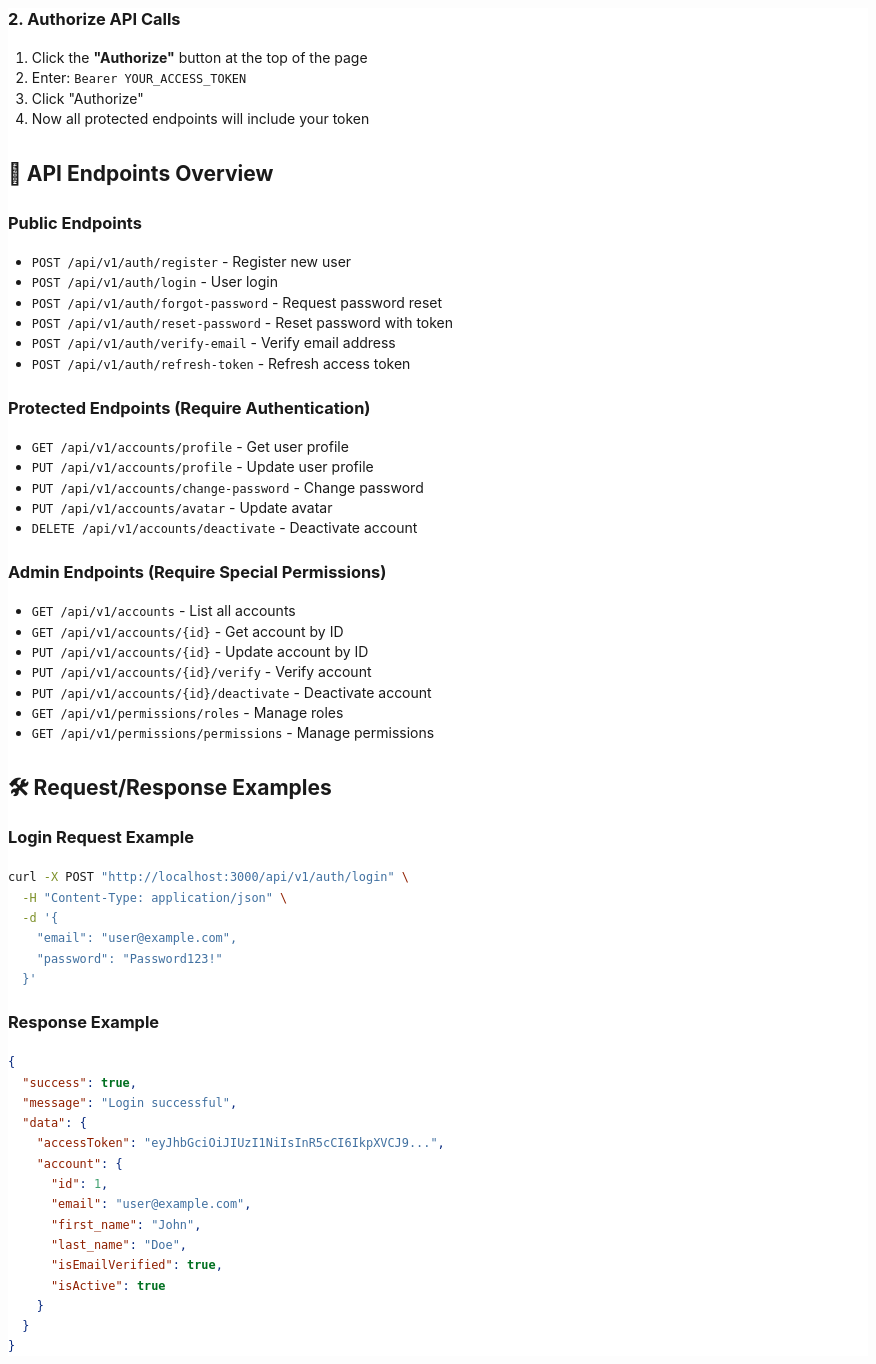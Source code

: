 ### 2. Authorize API Calls
1. Click the **"Authorize"** button at the top of the page
2. Enter: `Bearer YOUR_ACCESS_TOKEN`
3. Click "Authorize"
4. Now all protected endpoints will include your token

## 📖 API Endpoints Overview

### Public Endpoints
- `POST /api/v1/auth/register` - Register new user
- `POST /api/v1/auth/login` - User login
- `POST /api/v1/auth/forgot-password` - Request password reset
- `POST /api/v1/auth/reset-password` - Reset password with token
- `POST /api/v1/auth/verify-email` - Verify email address
- `POST /api/v1/auth/refresh-token` - Refresh access token

### Protected Endpoints (Require Authentication)
- `GET /api/v1/accounts/profile` - Get user profile
- `PUT /api/v1/accounts/profile` - Update user profile
- `PUT /api/v1/accounts/change-password` - Change password
- `PUT /api/v1/accounts/avatar` - Update avatar
- `DELETE /api/v1/accounts/deactivate` - Deactivate account

### Admin Endpoints (Require Special Permissions)
- `GET /api/v1/accounts` - List all accounts
- `GET /api/v1/accounts/{id}` - Get account by ID
- `PUT /api/v1/accounts/{id}` - Update account by ID
- `PUT /api/v1/accounts/{id}/verify` - Verify account
- `PUT /api/v1/accounts/{id}/deactivate` - Deactivate account
- `GET /api/v1/permissions/roles` - Manage roles
- `GET /api/v1/permissions/permissions` - Manage permissions

## 🛠️ Request/Response Examples

### Login Request Example
```bash
curl -X POST "http://localhost:3000/api/v1/auth/login" \
  -H "Content-Type: application/json" \
  -d '{
    "email": "user@example.com",
    "password": "Password123!"
  }'
```

### Response Example
```json
{
  "success": true,
  "message": "Login successful",
  "data": {
    "accessToken": "eyJhbGciOiJIUzI1NiIsInR5cCI6IkpXVCJ9...",
    "account": {
      "id": 1,
      "email": "user@example.com",
      "first_name": "John",
      "last_name": "Doe",
      "isEmailVerified": true,
      "isActive": true
    }
  }
}
```